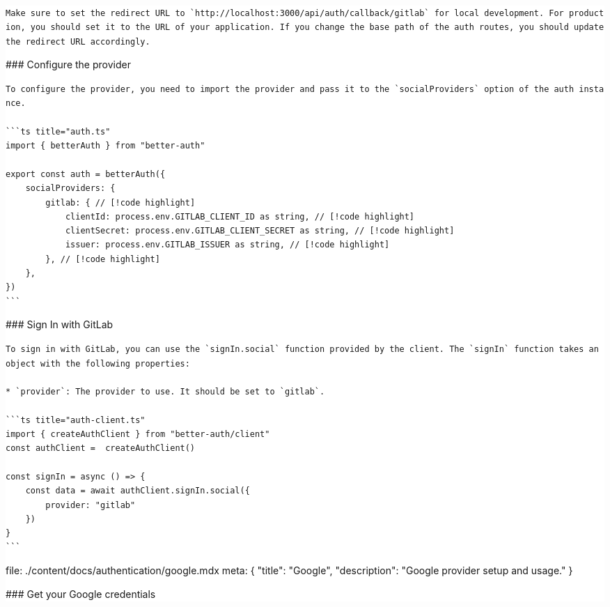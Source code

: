     Make sure to set the redirect URL to `http://localhost:3000/api/auth/callback/gitlab` for local development. For production, you should set it to the URL of your application. If you change the base path of the auth routes, you should update the redirect URL accordingly.
  </Step>

  <Step>
    ### Configure the provider

    To configure the provider, you need to import the provider and pass it to the `socialProviders` option of the auth instance.

    ```ts title="auth.ts"
    import { betterAuth } from "better-auth"

    export const auth = betterAuth({
        socialProviders: {
            gitlab: { // [!code highlight]
                clientId: process.env.GITLAB_CLIENT_ID as string, // [!code highlight]
                clientSecret: process.env.GITLAB_CLIENT_SECRET as string, // [!code highlight]
                issuer: process.env.GITLAB_ISSUER as string, // [!code highlight]
            }, // [!code highlight]
        },
    })
    ```
  </Step>

  <Step>
    ### Sign In with GitLab

    To sign in with GitLab, you can use the `signIn.social` function provided by the client. The `signIn` function takes an object with the following properties:

    * `provider`: The provider to use. It should be set to `gitlab`.

    ```ts title="auth-client.ts"  
    import { createAuthClient } from "better-auth/client"
    const authClient =  createAuthClient()

    const signIn = async () => {
        const data = await authClient.signIn.social({
            provider: "gitlab"
        })
    }
    ```
  </Step>
</Steps>


file: ./content/docs/authentication/google.mdx
meta: {
  "title": "Google",
  "description": "Google provider setup and usage."
}
        
<Steps>
  <Step>
    ### Get your Google credentials
